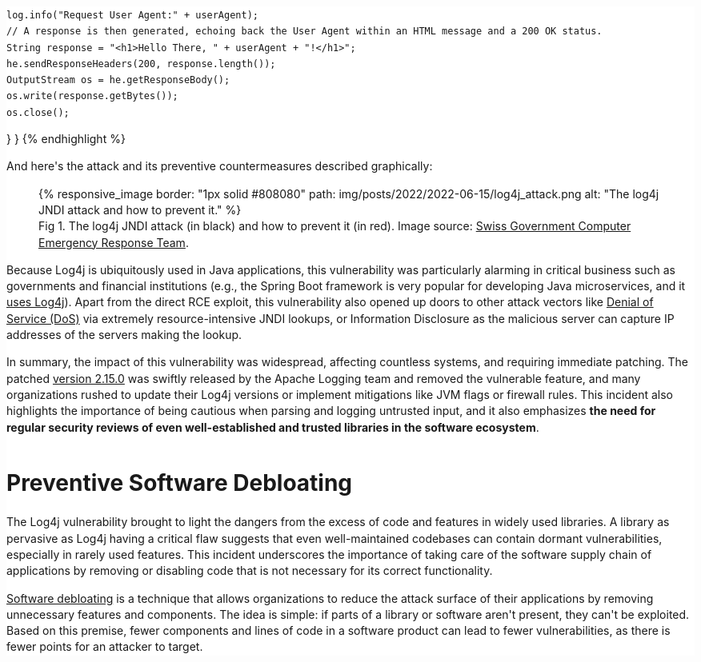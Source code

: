     log.info("Request User Agent:" + userAgent);
    // A response is then generated, echoing back the User Agent within an HTML message and a 200 OK status.
    String response = "<h1>Hello There, " + userAgent + "!</h1>";
    he.sendResponseHeaders(200, response.length());
    OutputStream os = he.getResponseBody();
    os.write(response.getBytes());
    os.close();
  }
}
{% endhighlight %}

And here's the attack and its preventive countermeasures described graphically:

<figure class="jb_picture">
  {% responsive_image border: "1px solid #808080" path: img/posts/2022/2022-06-15/log4j_attack.png alt: "The log4j JNDI attack and how to prevent it." %}
  <figcaption class="stroke"> 
    Fig 1. The log4j JNDI attack (in black) and how to prevent it (in red). Image source: <a href="https://www.govcert.admin.ch/">Swiss Government Computer Emergency Response Team</a>.
  </figcaption>
</figure>

Because Log4j is ubiquitously used in Java applications, this vulnerability was particularly alarming in critical business such as governments and financial institutions (e.g., the Spring Boot framework is very popular for developing Java microservices, and it [uses Log4j](https://spring.io/blog/2021/12/10/log4j2-vulnerability-and-spring-boot)).
Apart from the direct RCE exploit, this vulnerability also opened up doors to other attack vectors like [Denial of Service (DoS)](https://en.wikipedia.org/wiki/Denial-of-service_attack) via extremely resource-intensive JNDI lookups, or Information Disclosure as the malicious server can capture IP addresses of the servers making the lookup.

In summary, the impact of this vulnerability was widespread, affecting countless systems, and requiring immediate patching.
The patched [version 2.15.0](https://logging.apache.org/log4j/2.x/release-notes/2.15.0.html) was swiftly released by the Apache Logging team and removed the vulnerable feature, and many organizations rushed to update their Log4j versions or implement mitigations like JVM flags or firewall rules.
This incident also highlights the importance of being cautious when parsing and logging untrusted input, and it also emphasizes **the need for regular security reviews of even well-established and trusted libraries in the software ecosystem**.

# Preventive Software Debloating

The Log4j vulnerability brought to light the dangers from the excess of code and features in widely used libraries. 
A library as pervasive as Log4j having a critical flaw suggests that even well-maintained codebases can contain dormant vulnerabilities, especially in rarely used features. 
This incident underscores the importance of taking care of the software supply chain of applications by removing or disabling code that is not necessary for its correct functionality.

[Software debloating](../software-debloating-papers.html) is a technique that allows organizations to reduce the attack surface of their applications by removing unnecessary features and components.
The idea is simple: if parts of a library or software aren't present, they can't be exploited.
Based on this premise, fewer components and lines of code in a software product can lead to fewer vulnerabilities, as there is fewer points for an attacker to target.
